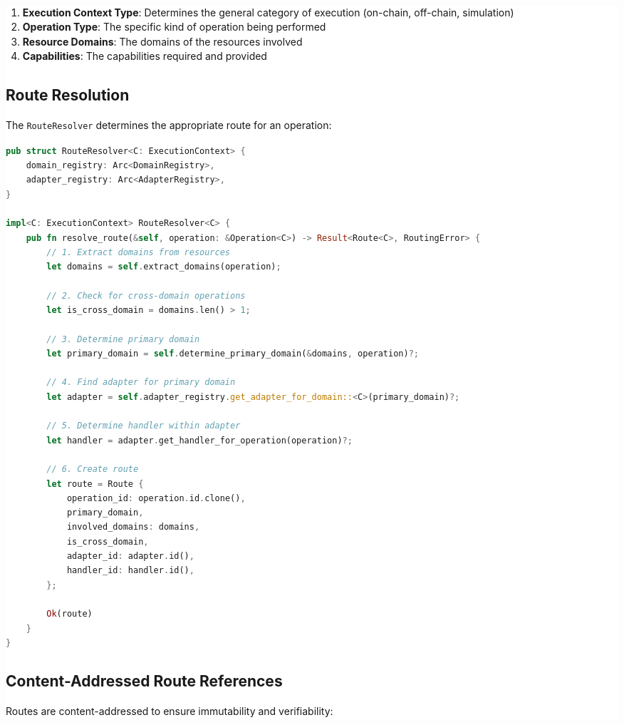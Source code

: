 1. **Execution Context Type**: Determines the general category of execution (on-chain, off-chain, simulation)
2. **Operation Type**: The specific kind of operation being performed
3. **Resource Domains**: The domains of the resources involved
4. **Capabilities**: The capabilities required and provided

## Route Resolution

The `RouteResolver` determines the appropriate route for an operation:

```rust
pub struct RouteResolver<C: ExecutionContext> {
    domain_registry: Arc<DomainRegistry>,
    adapter_registry: Arc<AdapterRegistry>,
}

impl<C: ExecutionContext> RouteResolver<C> {
    pub fn resolve_route(&self, operation: &Operation<C>) -> Result<Route<C>, RoutingError> {
        // 1. Extract domains from resources
        let domains = self.extract_domains(operation);
        
        // 2. Check for cross-domain operations
        let is_cross_domain = domains.len() > 1;
        
        // 3. Determine primary domain
        let primary_domain = self.determine_primary_domain(&domains, operation)?;
        
        // 4. Find adapter for primary domain
        let adapter = self.adapter_registry.get_adapter_for_domain::<C>(primary_domain)?;
        
        // 5. Determine handler within adapter
        let handler = adapter.get_handler_for_operation(operation)?;
        
        // 6. Create route
        let route = Route {
            operation_id: operation.id.clone(),
            primary_domain,
            involved_domains: domains,
            is_cross_domain,
            adapter_id: adapter.id(),
            handler_id: handler.id(),
        };
        
        Ok(route)
    }
}
```

## Content-Addressed Route References

Routes are content-addressed to ensure immutability and verifiability:
